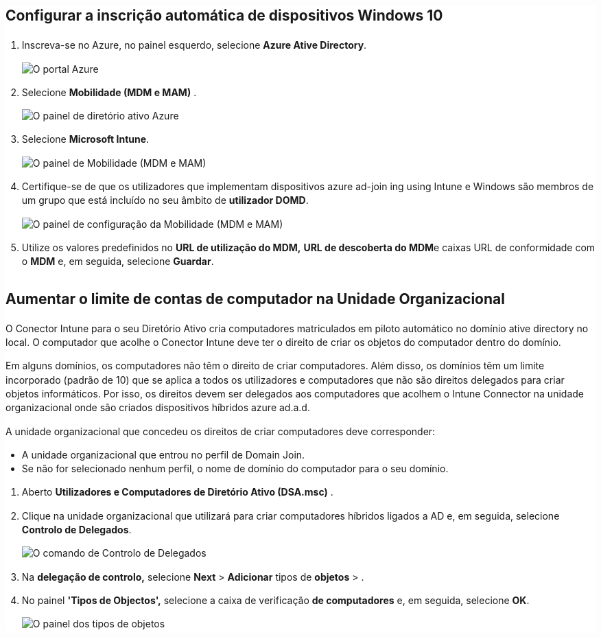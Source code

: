 
## <a name="set-up-windows-10-automatic-enrollment"></a>Configurar a inscrição automática de dispositivos Windows 10

1. Inscreva-se no Azure, no painel esquerdo, selecione **Azure Ative Directory**.

   ![O portal Azure](./media/windows-autopilot-hybrid/auto-enroll-azure-main.png)

1. Selecione **Mobilidade (MDM e MAM)** .

   ![O painel de diretório ativo Azure](./media/windows-autopilot-hybrid/auto-enroll-mdm.png)

1. Selecione **Microsoft Intune**.

   ![O painel de Mobilidade (MDM e MAM)](./media/windows-autopilot-hybrid/auto-enroll-intune.png)

1. Certifique-se de que os utilizadores que implementam dispositivos azure ad-join ing using Intune e Windows são membros de um grupo que está incluído no seu âmbito de **utilizador DOMD**.

   ![O painel de configuração da Mobilidade (MDM e MAM)](./media/windows-autopilot-hybrid/auto-enroll-scope.png)

1. Utilize os valores predefinidos no **URL de utilização do MDM,** **URL de descoberta do MDM**e caixas URL de conformidade com o **MDM** e, em seguida, selecione **Guardar**.

## <a name="increase-the-computer-account-limit-in-the-organizational-unit"></a>Aumentar o limite de contas de computador na Unidade Organizacional

O Conector Intune para o seu Diretório Ativo cria computadores matriculados em piloto automático no domínio ative directory no local. O computador que acolhe o Conector Intune deve ter o direito de criar os objetos do computador dentro do domínio. 

Em alguns domínios, os computadores não têm o direito de criar computadores. Além disso, os domínios têm um limite incorporado (padrão de 10) que se aplica a todos os utilizadores e computadores que não são direitos delegados para criar objetos informáticos. Por isso, os direitos devem ser delegados aos computadores que acolhem o Intune Connector na unidade organizacional onde são criados dispositivos híbridos azure ad.a.d.

A unidade organizacional que concedeu os direitos de criar computadores deve corresponder:
- A unidade organizacional que entrou no perfil de Domain Join.
- Se não for selecionado nenhum perfil, o nome de domínio do computador para o seu domínio.

1. Aberto **Utilizadores e Computadores de Diretório Ativo (DSA.msc)** .

1. Clique na unidade organizacional que utilizará para criar computadores híbridos ligados a AD e, em seguida, selecione **Controlo de Delegados**.

    ![O comando de Controlo de Delegados](./media/windows-autopilot-hybrid/delegate-control.png)

1. Na **delegação de controlo,** selecione **Next** > **Adicionar** tipos de **objetos** > .

1. No painel **'Tipos de Objectos',** selecione a caixa de verificação **de computadores** e, em seguida, selecione **OK**.

    ![O painel dos tipos de objetos](./media/windows-autopilot-hybrid/object-types-computers.png)
